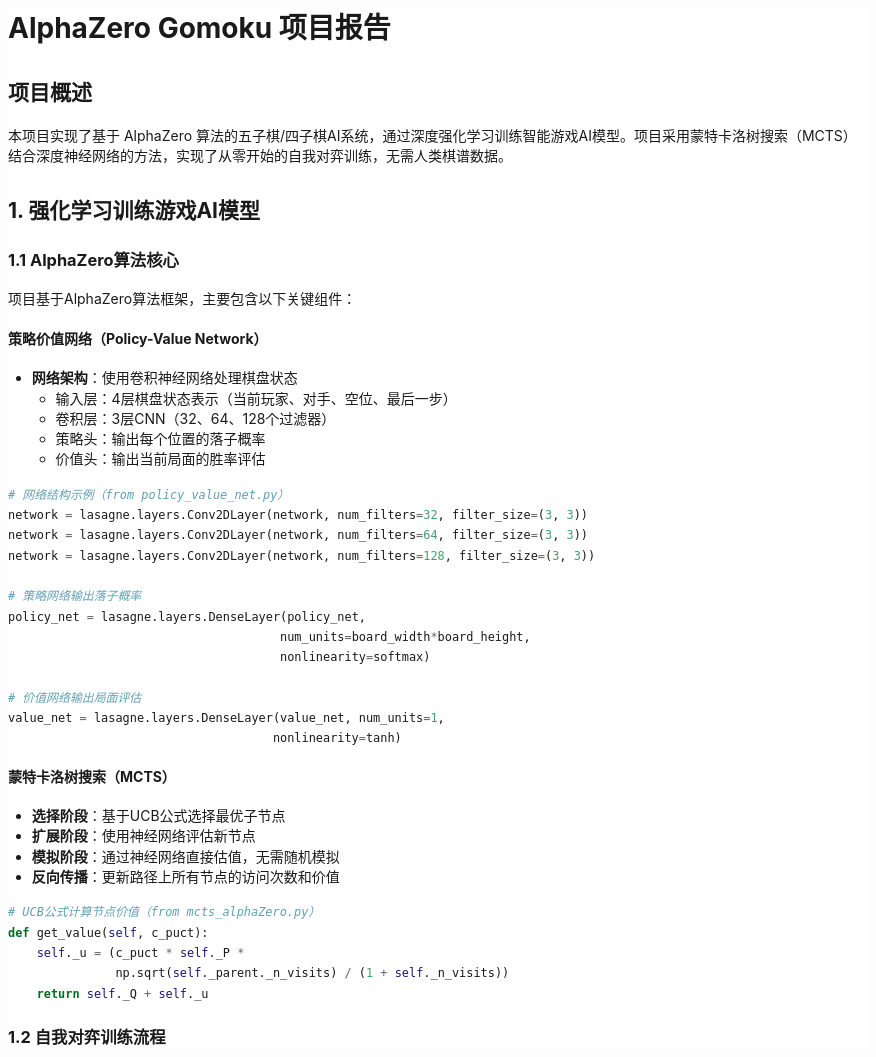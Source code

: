 # AlphaZero Gomoku 项目报告

## 项目概述

本项目实现了基于 AlphaZero 算法的五子棋/四子棋AI系统，通过深度强化学习训练智能游戏AI模型。项目采用蒙特卡洛树搜索（MCTS）结合深度神经网络的方法，实现了从零开始的自我对弈训练，无需人类棋谱数据。

## 1. 强化学习训练游戏AI模型

### 1.1 AlphaZero算法核心
项目基于AlphaZero算法框架，主要包含以下关键组件：

#### **策略价值网络（Policy-Value Network）**
- **网络架构**：使用卷积神经网络处理棋盘状态
  - 输入层：4层棋盘状态表示（当前玩家、对手、空位、最后一步）
  - 卷积层：3层CNN（32、64、128个过滤器）
  - 策略头：输出每个位置的落子概率
  - 价值头：输出当前局面的胜率评估

```python
# 网络结构示例（from policy_value_net.py）
network = lasagne.layers.Conv2DLayer(network, num_filters=32, filter_size=(3, 3))
network = lasagne.layers.Conv2DLayer(network, num_filters=64, filter_size=(3, 3))
network = lasagne.layers.Conv2DLayer(network, num_filters=128, filter_size=(3, 3))

# 策略网络输出落子概率
policy_net = lasagne.layers.DenseLayer(policy_net, 
                                      num_units=board_width*board_height,
                                      nonlinearity=softmax)

# 价值网络输出局面评估
value_net = lasagne.layers.DenseLayer(value_net, num_units=1,
                                     nonlinearity=tanh)
```

#### **蒙特卡洛树搜索（MCTS）**
- **选择阶段**：基于UCB公式选择最优子节点
- **扩展阶段**：使用神经网络评估新节点
- **模拟阶段**：通过神经网络直接估值，无需随机模拟
- **反向传播**：更新路径上所有节点的访问次数和价值

```python
# UCB公式计算节点价值（from mcts_alphaZero.py）
def get_value(self, c_puct):
    self._u = (c_puct * self._P * 
               np.sqrt(self._parent._n_visits) / (1 + self._n_visits))
    return self._Q + self._u
```

### 1.2 自我对弈训练流程
